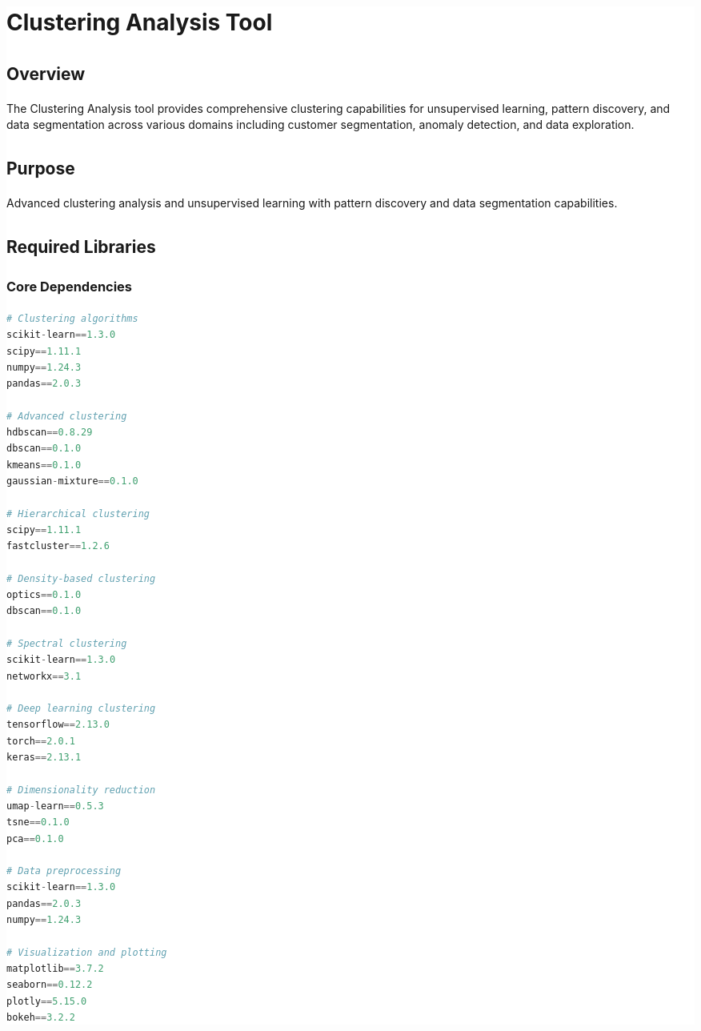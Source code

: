 # Clustering Analysis Tool

## Overview
The Clustering Analysis tool provides comprehensive clustering capabilities for unsupervised learning, pattern discovery, and data segmentation across various domains including customer segmentation, anomaly detection, and data exploration.

## Purpose
Advanced clustering analysis and unsupervised learning with pattern discovery and data segmentation capabilities.

## Required Libraries

### Core Dependencies
```python
# Clustering algorithms
scikit-learn==1.3.0
scipy==1.11.1
numpy==1.24.3
pandas==2.0.3

# Advanced clustering
hdbscan==0.8.29
dbscan==0.1.0
kmeans==0.1.0
gaussian-mixture==0.1.0

# Hierarchical clustering
scipy==1.11.1
fastcluster==1.2.6

# Density-based clustering
optics==0.1.0
dbscan==0.1.0

# Spectral clustering
scikit-learn==1.3.0
networkx==3.1

# Deep learning clustering
tensorflow==2.13.0
torch==2.0.1
keras==2.13.1

# Dimensionality reduction
umap-learn==0.5.3
tsne==0.1.0
pca==0.1.0

# Data preprocessing
scikit-learn==1.3.0
pandas==2.0.3
numpy==1.24.3

# Visualization and plotting
matplotlib==3.7.2
seaborn==0.12.2
plotly==5.15.0
bokeh==3.2.2

```